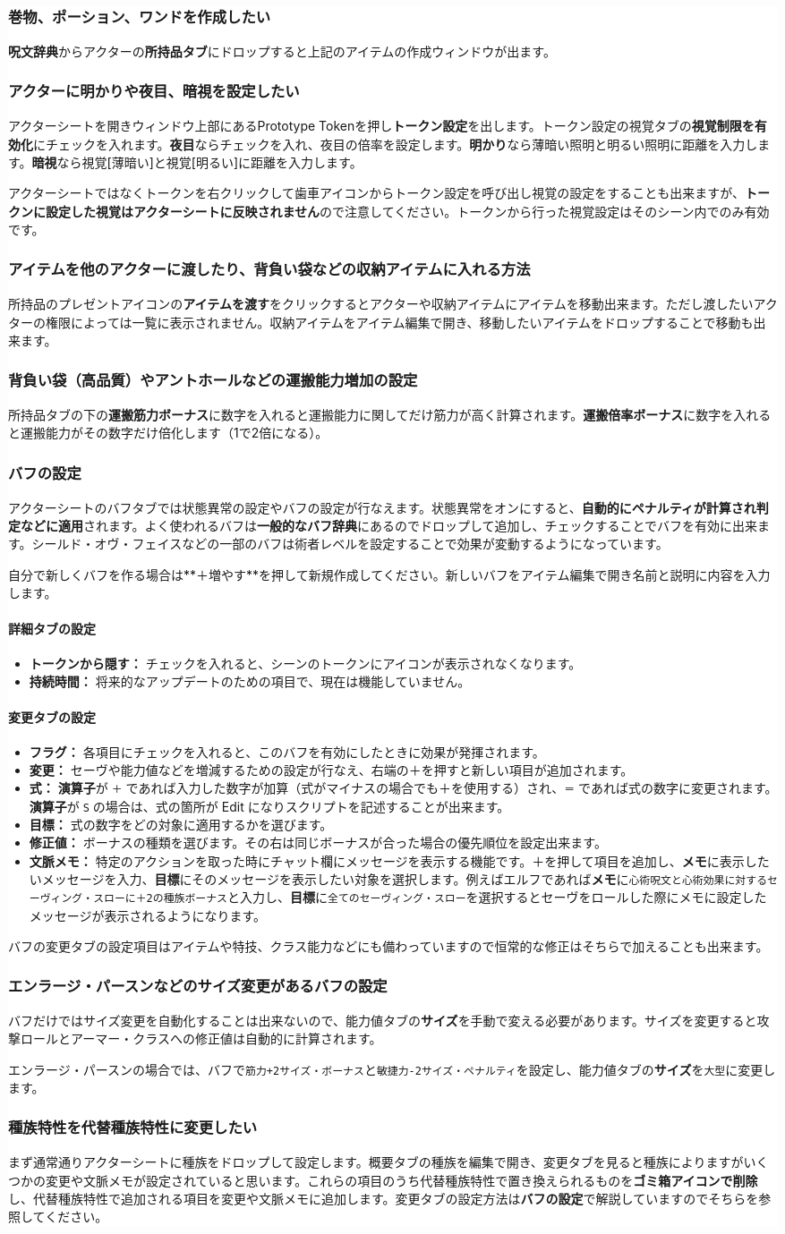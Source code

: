 ### 巻物、ポーション、ワンドを作成したい

**呪文辞典**からアクターの**所持品タブ**にドロップすると上記のアイテムの作成ウィンドウが出ます。

### アクターに明かりや夜目、暗視を設定したい

アクターシートを開きウィンドウ上部にあるPrototype Tokenを押し**トークン設定**を出します。トークン設定の視覚タブの**視覚制限を有効化**にチェックを入れます。**夜目**ならチェックを入れ、夜目の倍率を設定します。**明かり**なら薄暗い照明と明るい照明に距離を入力します。**暗視**なら視覚[薄暗い]と視覚[明るい]に距離を入力します。

アクターシートではなくトークンを右クリックして歯車アイコンからトークン設定を呼び出し視覚の設定をすることも出来ますが、**トークンに設定した視覚はアクターシートに反映されません**ので注意してください。トークンから行った視覚設定はそのシーン内でのみ有効です。

### アイテムを他のアクターに渡したり、背負い袋などの収納アイテムに入れる方法

所持品のプレゼントアイコンの**アイテムを渡す**をクリックするとアクターや収納アイテムにアイテムを移動出来ます。ただし渡したいアクターの権限によっては一覧に表示されません。収納アイテムをアイテム編集で開き、移動したいアイテムをドロップすることで移動も出来ます。

### 背負い袋（高品質）やアントホールなどの運搬能力増加の設定

所持品タブの下の**運搬筋力ボーナス**に数字を入れると運搬能力に関してだけ筋力が高く計算されます。**運搬倍率ボーナス**に数字を入れると運搬能力がその数字だけ倍化します（1で2倍になる）。

### バフの設定

アクターシートのバフタブでは状態異常の設定やバフの設定が行なえます。状態異常をオンにすると、**自動的にペナルティが計算され判定などに適用**されます。よく使われるバフは**一般的なバフ辞典**にあるのでドロップして追加し、チェックすることでバフを有効に出来ます。シールド・オヴ・フェイスなどの一部のバフは術者レベルを設定することで効果が変動するようになっています。

自分で新しくバフを作る場合は**＋増やす**を押して新規作成してください。新しいバフをアイテム編集で開き名前と説明に内容を入力します。

#### 詳細タブの設定
- **トークンから隠す：** チェックを入れると、シーンのトークンにアイコンが表示されなくなります。  
- **持続時間：** 将来的なアップデートのための項目で、現在は機能していません。  

#### 変更タブの設定
- **フラグ：** 各項目にチェックを入れると、このバフを有効にしたときに効果が発揮されます。  
- **変更：** セーヴや能力値などを増減するための設定が行なえ、右端の＋を押すと新しい項目が追加されます。  
- **式：** **演算子**が `＋` であれば入力した数字が加算（式がマイナスの場合でも＋を使用する）され、`＝` であれば式の数字に変更されます。**演算子**が `S` の場合は、式の箇所が Edit になりスクリプトを記述することが出来ます。  
- **目標：** 式の数字をどの対象に適用するかを選びます。  
- **修正値：** ボーナスの種類を選びます。その右は同じボーナスが合った場合の優先順位を設定出来ます。  
- **文脈メモ：** 特定のアクションを取った時にチャット欄にメッセージを表示する機能です。＋を押して項目を追加し、**メモ**に表示したいメッセージを入力、**目標**にそのメッセージを表示したい対象を選択します。例えばエルフであれば**メモ**に`心術呪文と心術効果に対するセーヴィング・スローに＋2の種族ボーナス`と入力し、**目標**に`全てのセーヴィング・スロー`を選択するとセーヴをロールした際にメモに設定したメッセージが表示されるようになります。

バフの変更タブの設定項目はアイテムや特技、クラス能力などにも備わっていますので恒常的な修正はそちらで加えることも出来ます。

### エンラージ・パースンなどのサイズ変更があるバフの設定
バフだけではサイズ変更を自動化することは出来ないので、能力値タブの**サイズ**を手動で変える必要があります。サイズを変更すると攻撃ロールとアーマー・クラスへの修正値は自動的に計算されます。

エンラージ・パースンの場合では、バフで`筋力+2サイズ・ボーナス`と`敏捷力-2サイズ・ペナルティ`を設定し、能力値タブの**サイズ**を`大型`に変更します。

### 種族特性を代替種族特性に変更したい

まず通常通りアクターシートに種族をドロップして設定します。概要タブの種族を編集で開き、変更タブを見ると種族によりますがいくつかの変更や文脈メモが設定されていると思います。これらの項目のうち代替種族特性で置き換えられるものを**ゴミ箱アイコンで削除**し、代替種族特性で追加される項目を変更や文脈メモに追加します。変更タブの設定方法は**バフの設定**で解説していますのでそちらを参照してください。
